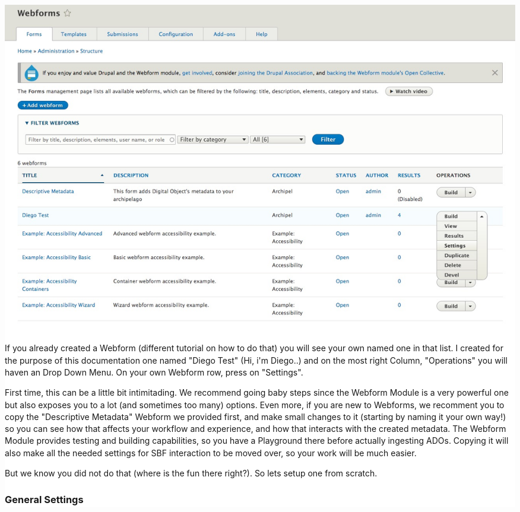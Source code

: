 ![Webform Managment](images/webform-managment.jpg)

If you already created a Webform (different tutorial on how to do that) you will see your own named one in that list. I created for the purpose of this documentation one named "Diego Test" (Hi, i'm Diego..) and on the most right Column, "Operations" you will haven an Drop Down Menu. On your own Webform row, press on "Settings".

First time, this can be a little bit intimitading. We recommend going baby steps since the Webform Module is a very powerful one but also exposes you to a lot (and sometimes too many) options. Even more, if you are new to Webforms, we recomment you to copy the "Descriptive Metadata" Webform we provided first, and make small changes to it (starting by naming it your own way!) so you can see how that affects your workflow and experience, and how that interacts with the created metadata. The Webform Module provides testing and building capabilities, so you have a Playground there before actually ingesting ADOs. Copying it will also make all the needed settings for SBF interaction to be moved over, so your work will be much easier.

But we know you did not do that (where is the fun there right?). So lets setup one from scratch.

### General Settings
